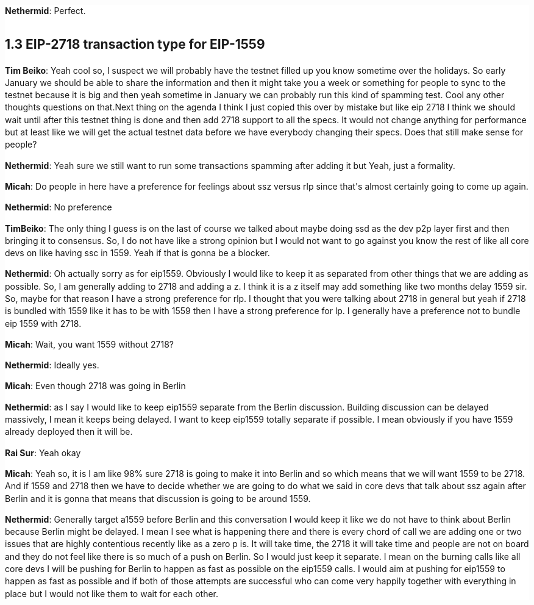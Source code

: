 **Nethermid**: Perfect. 

## 1.3 EIP-2718 transaction type for EIP-1559


**Tim Beiko**: Yeah cool so, I suspect we will probably have the testnet filled up you know sometime over the holidays. So early January we should be able to share the information and then it might take you a week or something for people to sync to the testnet because it is big  and then yeah sometime in January we can probably run this kind of spamming test. Cool any other thoughts questions on that.Next thing on the agenda I think I just copied this over by mistake but like eip 2718 I think we should wait until after this testnet thing is done and then add 2718 support to all the specs. It would not change anything for performance but at least like
we will get the actual testnet data before we have everybody changing their specs. Does that still make sense for people?

**Nethermid**: Yeah sure we still want to run some transactions spamming after adding it but
Yeah, just a formality.

**Micah**: Do people in here have a preference for feelings about ssz versus rlp since
that's almost certainly going to come up again.

**Nethermid**: No preference

**TimBeiko**: The only thing I guess is on the last of course we talked about maybe doing ssd  as the dev p2p layer first and then bringing it to consensus. So, I do not have like a strong opinion but I would not want to go against you know the rest of like all core devs on like having ssc in 1559. Yeah if that is gonna be a blocker.

**Nethermid**: Oh actually sorry as for eip1559.  Obviously I would like to keep it as separated from other things that we are adding as possible. So, I am generally adding to 2718 and adding a z. I think it is a z itself may add something like two months delay 1559 sir. So, maybe for that reason I have a strong preference for rlp. I thought that you were talking about  2718 in general but yeah if 2718 is bundled with 1559 like it has to be with 1559 then I have a strong preference for lp. I generally have a preference not to
bundle eip 1559 with 2718.

**Micah**: Wait, you want  1559 without 2718?

**Nethermid**: Ideally yes.

**Micah**: Even though 2718 was going in Berlin

**Nethermid**: as I say I would like to keep eip1559 separate from the Berlin discussion. Building discussion can be delayed massively, I mean it  keeps being delayed. I want to keep eip1559 totally separate if possible. I mean obviously if you have 1559 already deployed then it will be.

**Rai Sur**: Yeah okay

**Micah**: Yeah so, it is I am like 98% sure 2718 is going to make it into Berlin and so which means that we will want 1559 to be 2718. And if 1559 and  2718 then we have to decide whether we are going to do what we said in core devs that talk about ssz again after Berlin and it is gonna that means that discussion is going to be around 1559. 

**Nethermid**: Generally target a1559 before Berlin and this conversation I would keep it like we do not have to think about Berlin because Berlin might be delayed. I mean I see what is happening there and there is every chord of call we are adding one or two issues that are highly contentious recently like as a zero p is. It will take time, the 2718 it will take time and people are not on board and they do not feel like there is so much of a push on Berlin. So I would just keep it separate. I mean on the burning calls like all core devs I will be pushing for Berlin to happen as fast as possible on the eip1559 calls. I would aim at pushing for eip1559 to happen as fast as possible and if both of those attempts are successful who can come very happily together with everything in place but I would not like them to wait for each other.
